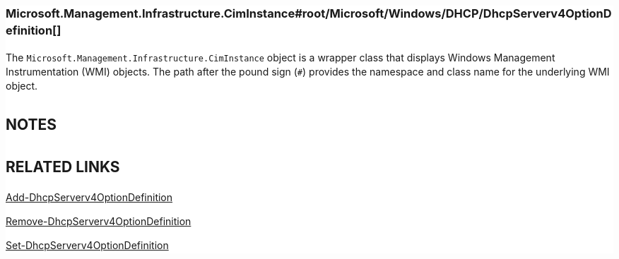 ### Microsoft.Management.Infrastructure.CimInstance#root/Microsoft/Windows/DHCP/DhcpServerv4OptionDefinition[]
The `Microsoft.Management.Infrastructure.CimInstance` object is a wrapper class that displays Windows Management Instrumentation (WMI) objects.
The path after the pound sign (`#`) provides the namespace and class name for the underlying WMI object.

## NOTES

## RELATED LINKS

[Add-DhcpServerv4OptionDefinition](./Add-DhcpServerv4OptionDefinition.md)

[Remove-DhcpServerv4OptionDefinition](./Remove-DhcpServerv4OptionDefinition.md)

[Set-DhcpServerv4OptionDefinition](./Set-DhcpServerv4OptionDefinition.md)


